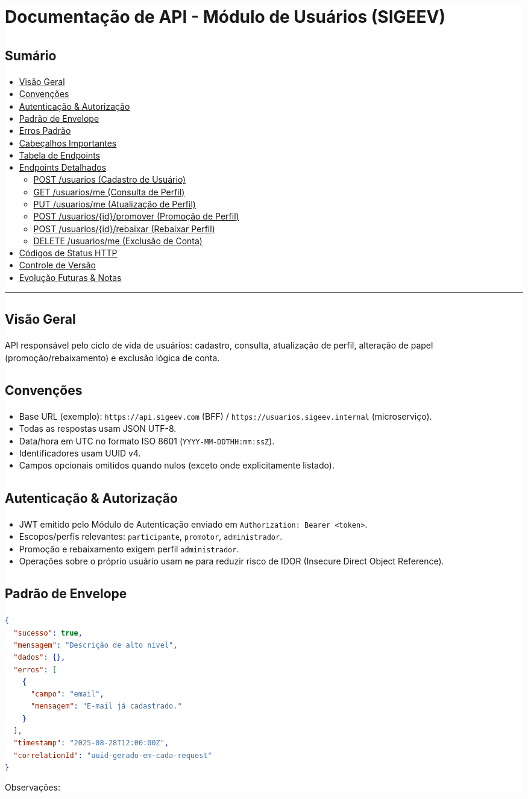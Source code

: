 # Documentação de API - Módulo de Usuários (SIGEEV)

## Sumário
- [Visão Geral](#visão-geral)
- [Convenções](#convenções)
- [Autenticação & Autorização](#autenticação--autorização)
- [Padrão de Envelope](#padrão-de-envelope)
- [Erros Padrão](#erros-padrão)
- [Cabeçalhos Importantes](#cabeçalhos-importantes)
- [Tabela de Endpoints](#tabela-de-endpoints)
- [Endpoints Detalhados](#endpoints-detalhados)
    - [POST /usuarios (Cadastro de Usuário)](#post-usuarios-cadastro-de-usuário)
    - [GET /usuarios/me (Consulta de Perfil)](#get-usuariosme-consulta-de-perfil)
    - [PUT /usuarios/me (Atualização de Perfil)](#put-usuariosme-atualização-de-perfil)
    - [POST /usuarios/{id}/promover (Promoção de Perfil)](#post-usuariosidpromover-promoção-de-perfil)
    - [POST /usuarios/{id}/rebaixar (Rebaixar Perfil)](#post-usuariosidrebaixar-rebaixar-perfil)
    - [DELETE /usuarios/me (Exclusão de Conta)](#delete-usuariosme-exclusão-de-conta)
- [Códigos de Status HTTP](#códigos-de-status-http)
- [Controle de Versão](#controle-de-versão)
- [Evolução Futuras & Notas](#evolução-futuras--notas)

---

## Visão Geral
API responsável pelo ciclo de vida de usuários: cadastro, consulta, atualização de perfil, alteração de papel (promoção/rebaixamento) e exclusão lógica de conta.

## Convenções
- Base URL (exemplo): `https://api.sigeev.com` (BFF) / `https://usuarios.sigeev.internal` (microserviço).
- Todas as respostas usam JSON UTF-8.
- Data/hora em UTC no formato ISO 8601 (`YYYY-MM-DDTHH:mm:ssZ`).
- Identificadores usam UUID v4.
- Campos opcionais omitidos quando nulos (exceto onde explicitamente listado).

## Autenticação & Autorização
- JWT emitido pelo Módulo de Autenticação enviado em `Authorization: Bearer <token>`.
- Escopos/perfis relevantes: `participante`, `promotor`, `administrador`.
- Promoção e rebaixamento exigem perfil `administrador`.
- Operações sobre o próprio usuário usam `me` para reduzir risco de IDOR (Insecure Direct Object Reference).

## Padrão de Envelope
```json
{
  "sucesso": true,
  "mensagem": "Descrição de alto nível",
  "dados": {},
  "erros": [
    {
      "campo": "email",
      "mensagem": "E-mail já cadastrado."
    }
  ],
  "timestamp": "2025-08-28T12:00:00Z",
  "correlationId": "uuid-gerado-em-cada-request"
}
```
Observações: